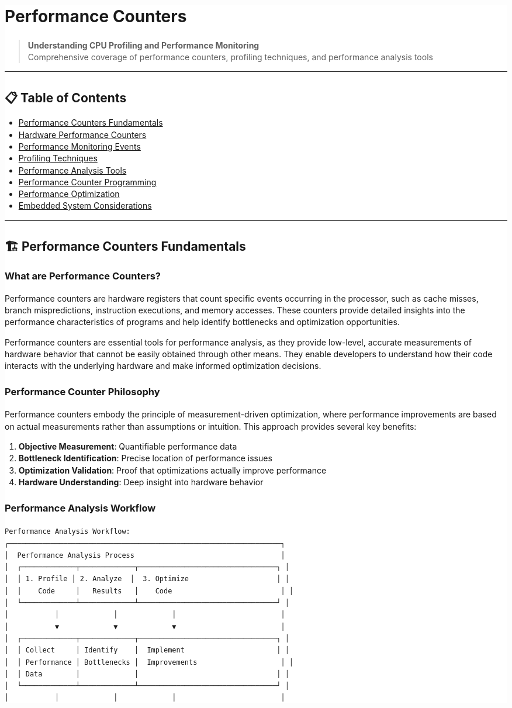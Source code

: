 # Performance Counters

> **Understanding CPU Profiling and Performance Monitoring**  
> Comprehensive coverage of performance counters, profiling techniques, and performance analysis tools

---

## 📋 **Table of Contents**

- [Performance Counters Fundamentals](#performance-counters-fundamentals)
- [Hardware Performance Counters](#hardware-performance-counters)
- [Performance Monitoring Events](#performance-monitoring-events)
- [Profiling Techniques](#profiling-techniques)
- [Performance Analysis Tools](#performance-analysis-tools)
- [Performance Counter Programming](#performance-counter-programming)
- [Performance Optimization](#performance-optimization)
- [Embedded System Considerations](#embedded-system-considerations)

---

## 🏗️ **Performance Counters Fundamentals**

### **What are Performance Counters?**

Performance counters are hardware registers that count specific events occurring in the processor, such as cache misses, branch mispredictions, instruction executions, and memory accesses. These counters provide detailed insights into the performance characteristics of programs and help identify bottlenecks and optimization opportunities.

Performance counters are essential tools for performance analysis, as they provide low-level, accurate measurements of hardware behavior that cannot be easily obtained through other means. They enable developers to understand how their code interacts with the underlying hardware and make informed optimization decisions.

### **Performance Counter Philosophy**

Performance counters embody the principle of measurement-driven optimization, where performance improvements are based on actual measurements rather than assumptions or intuition. This approach provides several key benefits:

1. **Objective Measurement**: Quantifiable performance data
2. **Bottleneck Identification**: Precise location of performance issues
3. **Optimization Validation**: Proof that optimizations actually improve performance
4. **Hardware Understanding**: Deep insight into hardware behavior

### **Performance Analysis Workflow**

```
Performance Analysis Workflow:
┌─────────────────────────────────────────────────────────────────┐
│  Performance Analysis Process                                   │
│  ┌─────────────┬─────────────┬─────────────────────────────────┐ │
│  │ 1. Profile │ 2. Analyze  │  3. Optimize                     │ │
│  │    Code     │   Results   │    Code                          │ │
│  └─────────────┴─────────────┴─────────────────────────────────┘ │
│           │             │             │                         │
│           ▼             ▼             ▼                         │
│  ┌─────────────┬─────────────┬─────────────────────────────────┐ │
│  │ Collect     │ Identify    │  Implement                      │ │
│  │ Performance │ Bottlenecks │  Improvements                    │ │
│  │ Data        │             │                                 │ │
│  └─────────────┴─────────────┴─────────────────────────────────┘ │
│           │             │             │                         │
```